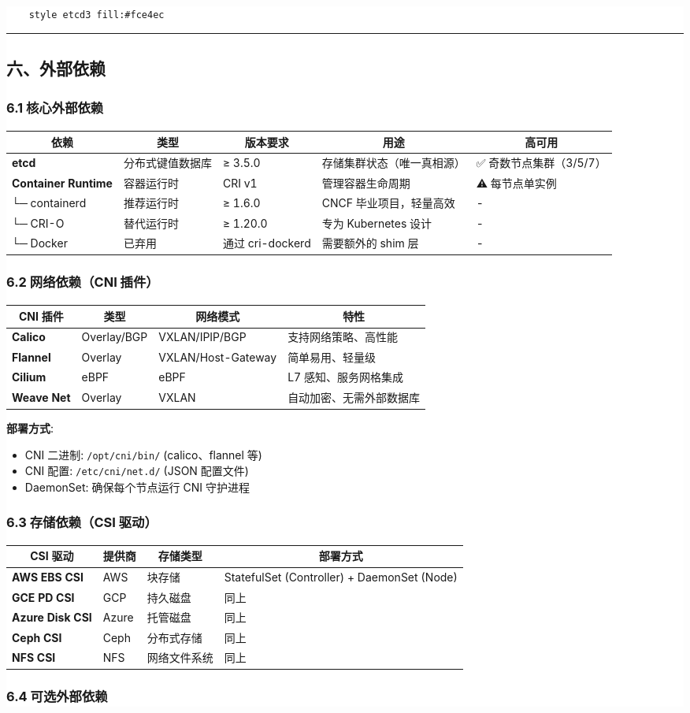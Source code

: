 ```mermaid
    style etcd3 fill:#fce4ec
```

---

## 六、外部依赖

### 6.1 核心外部依赖

| 依赖 | 类型 | 版本要求 | 用途 | 高可用 |
|------|------|----------|------|--------|
| **etcd** | 分布式键值数据库 | ≥ 3.5.0 | 存储集群状态（唯一真相源） | ✅ 奇数节点集群（3/5/7） |
| **Container Runtime** | 容器运行时 | CRI v1 | 管理容器生命周期 | ⚠️ 每节点单实例 |
| └─ containerd | 推荐运行时 | ≥ 1.6.0 | CNCF 毕业项目，轻量高效 | - |
| └─ CRI-O | 替代运行时 | ≥ 1.20.0 | 专为 Kubernetes 设计 | - |
| └─ Docker | 已弃用 | 通过 cri-dockerd | 需要额外的 shim 层 | - |

### 6.2 网络依赖（CNI 插件）

| CNI 插件 | 类型 | 网络模式 | 特性 |
|----------|------|----------|------|
| **Calico** | Overlay/BGP | VXLAN/IPIP/BGP | 支持网络策略、高性能 |
| **Flannel** | Overlay | VXLAN/Host-Gateway | 简单易用、轻量级 |
| **Cilium** | eBPF | eBPF | L7 感知、服务网格集成 |
| **Weave Net** | Overlay | VXLAN | 自动加密、无需外部数据库 |

**部署方式**:
- CNI 二进制: `/opt/cni/bin/` (calico、flannel 等)
- CNI 配置: `/etc/cni/net.d/` (JSON 配置文件)
- DaemonSet: 确保每个节点运行 CNI 守护进程

### 6.3 存储依赖（CSI 驱动）

| CSI 驱动 | 提供商 | 存储类型 | 部署方式 |
|----------|--------|----------|----------|
| **AWS EBS CSI** | AWS | 块存储 | StatefulSet (Controller) + DaemonSet (Node) |
| **GCE PD CSI** | GCP | 持久磁盘 | 同上 |
| **Azure Disk CSI** | Azure | 托管磁盘 | 同上 |
| **Ceph CSI** | Ceph | 分布式存储 | 同上 |
| **NFS CSI** | NFS | 网络文件系统 | 同上 |

### 6.4 可选外部依赖
